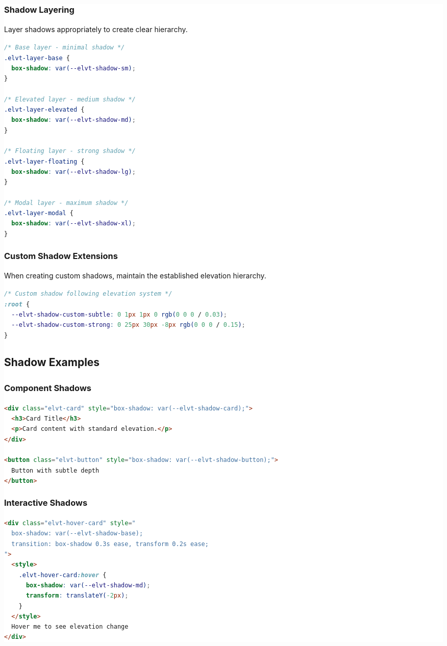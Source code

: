 ### Shadow Layering
Layer shadows appropriately to create clear hierarchy.

```css
/* Base layer - minimal shadow */
.elvt-layer-base {
  box-shadow: var(--elvt-shadow-sm);
}

/* Elevated layer - medium shadow */
.elvt-layer-elevated {
  box-shadow: var(--elvt-shadow-md);
}

/* Floating layer - strong shadow */
.elvt-layer-floating {
  box-shadow: var(--elvt-shadow-lg);
}

/* Modal layer - maximum shadow */
.elvt-layer-modal {
  box-shadow: var(--elvt-shadow-xl);
}
```

### Custom Shadow Extensions
When creating custom shadows, maintain the established elevation hierarchy.

```css
/* Custom shadow following elevation system */
:root {
  --elvt-shadow-custom-subtle: 0 1px 1px 0 rgb(0 0 0 / 0.03);
  --elvt-shadow-custom-strong: 0 25px 30px -8px rgb(0 0 0 / 0.15);
}
```

## Shadow Examples

### Component Shadows
```html
<div class="elvt-card" style="box-shadow: var(--elvt-shadow-card);">
  <h3>Card Title</h3>
  <p>Card content with standard elevation.</p>
</div>

<button class="elvt-button" style="box-shadow: var(--elvt-shadow-button);">
  Button with subtle depth
</button>
```

### Interactive Shadows
```html
<div class="elvt-hover-card" style="
  box-shadow: var(--elvt-shadow-base);
  transition: box-shadow 0.3s ease, transform 0.2s ease;
">
  <style>
    .elvt-hover-card:hover {
      box-shadow: var(--elvt-shadow-md);
      transform: translateY(-2px);
    }
  </style>
  Hover me to see elevation change
</div>
```
